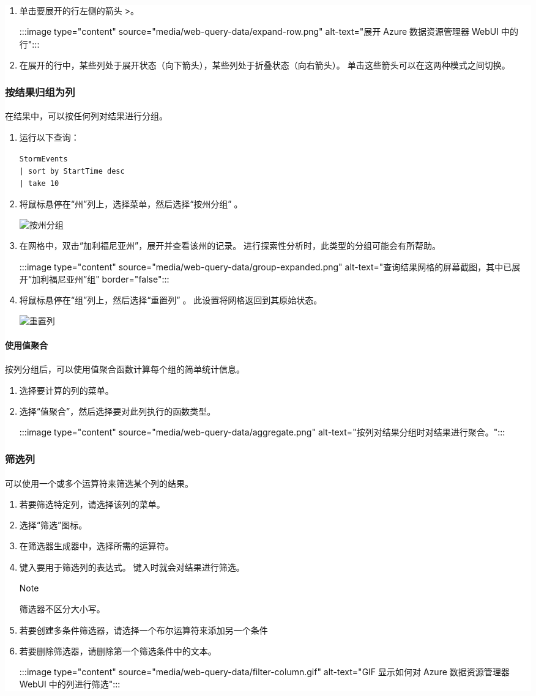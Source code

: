 1. 单击要展开的行左侧的箭头 >。

    :::image type="content" source="media/web-query-data/expand-row.png" alt-text="展开 Azure 数据资源管理器 WebUI 中的行":::

1. 在展开的行中，某些列处于展开状态（向下箭头），某些列处于折叠状态（向右箭头）。 单击这些箭头可以在这两种模式之间切换。

### <a name="group-column-by-results"></a>按结果归组为列

在结果中，可以按任何列对结果进行分组。

1. 运行以下查询：
     
    ```kusto
    StormEvents
    | sort by StartTime desc
    | take 10
    ```

1. 将鼠标悬停在“州”列上，选择菜单，然后选择“按州分组” 。

    ![按州分组](./media/web-query-data/group-by.png)

1. 在网格中，双击“加利福尼亚州”，展开并查看该州的记录。 进行探索性分析时，此类型的分组可能会有所帮助。

    :::image type="content" source="media/web-query-data/group-expanded.png" alt-text="查询结果网格的屏幕截图，其中已展开“加利福尼亚州”组" border="false":::

1. 将鼠标悬停在“组”列上，然后选择“重置列” 。 此设置将网格返回到其原始状态。

    ![重置列](./media/web-query-data/reset-columns.png)

#### <a name="use-value-aggregation"></a>使用值聚合

按列分组后，可以使用值聚合函数计算每个组的简单统计信息。

1. 选择要计算的列的菜单。
1. 选择“值聚合”，然后选择要对此列执行的函数类型。

    :::image type="content" source="media/web-query-data/aggregate.png" alt-text="按列对结果分组时对结果进行聚合。":::

### <a name="filter-columns"></a>筛选列

可以使用一个或多个运算符来筛选某个列的结果。

1. 若要筛选特定列，请选择该列的菜单。
1. 选择“筛选”图标。
1. 在筛选器生成器中，选择所需的运算符。
1. 键入要用于筛选列的表达式。 键入时就会对结果进行筛选。
    
    > [!NOTE] 
    > 筛选器不区分大小写。

1. 若要创建多条件筛选器，请选择一个布尔运算符来添加另一个条件
1. 若要删除筛选器，请删除第一个筛选条件中的文本。

    :::image type="content" source="media/web-query-data/filter-column.gif" alt-text="GIF 显示如何对 Azure 数据资源管理器 WebUI 中的列进行筛选":::

